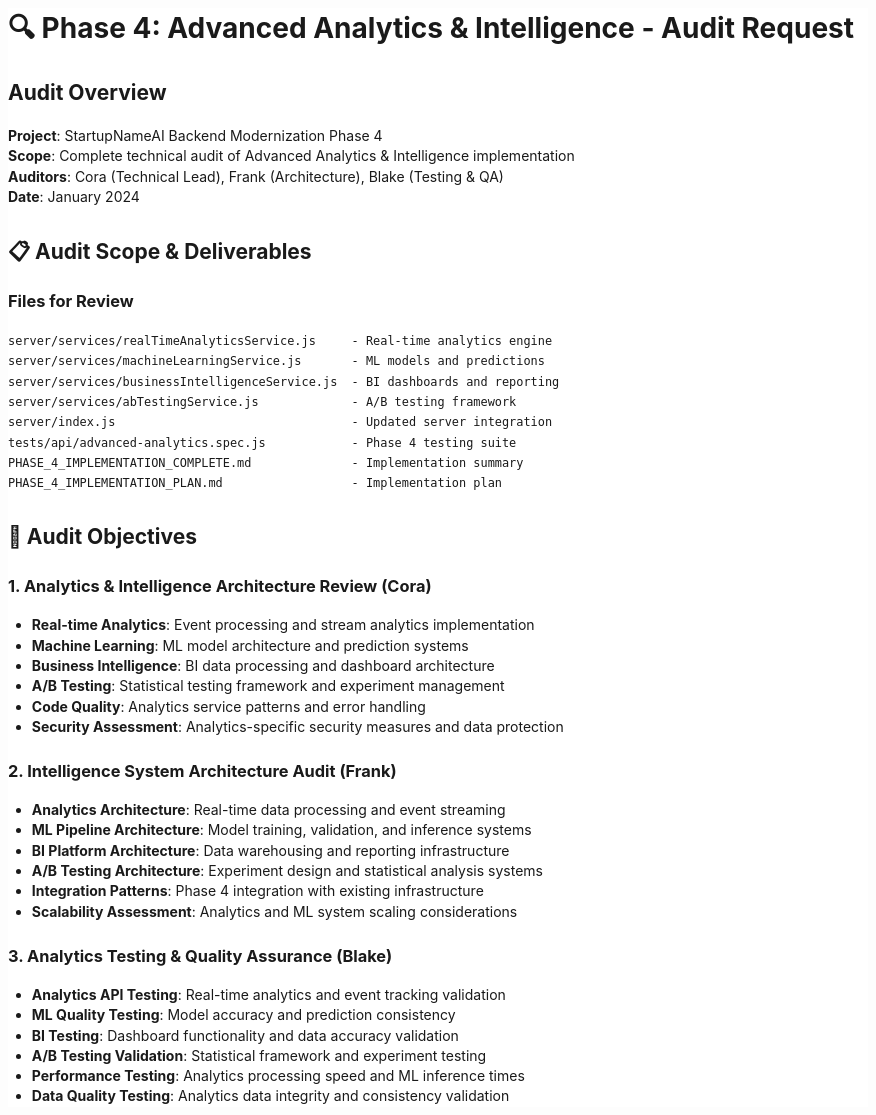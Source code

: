 # 🔍 Phase 4: Advanced Analytics & Intelligence - Audit Request

## Audit Overview
**Project**: StartupNameAI Backend Modernization Phase 4  
**Scope**: Complete technical audit of Advanced Analytics & Intelligence implementation  
**Auditors**: Cora (Technical Lead), Frank (Architecture), Blake (Testing & QA)  
**Date**: January 2024  

## 📋 Audit Scope & Deliverables

### **Files for Review**
```
server/services/realTimeAnalyticsService.js     - Real-time analytics engine
server/services/machineLearningService.js       - ML models and predictions
server/services/businessIntelligenceService.js  - BI dashboards and reporting
server/services/abTestingService.js             - A/B testing framework
server/index.js                                 - Updated server integration
tests/api/advanced-analytics.spec.js            - Phase 4 testing suite
PHASE_4_IMPLEMENTATION_COMPLETE.md              - Implementation summary
PHASE_4_IMPLEMENTATION_PLAN.md                  - Implementation plan
```

## 🎯 **Audit Objectives**

### **1. Analytics & Intelligence Architecture Review (Cora)**
- **Real-time Analytics**: Event processing and stream analytics implementation
- **Machine Learning**: ML model architecture and prediction systems
- **Business Intelligence**: BI data processing and dashboard architecture
- **A/B Testing**: Statistical testing framework and experiment management
- **Code Quality**: Analytics service patterns and error handling
- **Security Assessment**: Analytics-specific security measures and data protection

### **2. Intelligence System Architecture Audit (Frank)**
- **Analytics Architecture**: Real-time data processing and event streaming
- **ML Pipeline Architecture**: Model training, validation, and inference systems
- **BI Platform Architecture**: Data warehousing and reporting infrastructure
- **A/B Testing Architecture**: Experiment design and statistical analysis systems
- **Integration Patterns**: Phase 4 integration with existing infrastructure
- **Scalability Assessment**: Analytics and ML system scaling considerations

### **3. Analytics Testing & Quality Assurance (Blake)**
- **Analytics API Testing**: Real-time analytics and event tracking validation
- **ML Quality Testing**: Model accuracy and prediction consistency
- **BI Testing**: Dashboard functionality and data accuracy validation
- **A/B Testing Validation**: Statistical framework and experiment testing
- **Performance Testing**: Analytics processing speed and ML inference times
- **Data Quality Testing**: Analytics data integrity and consistency validation
